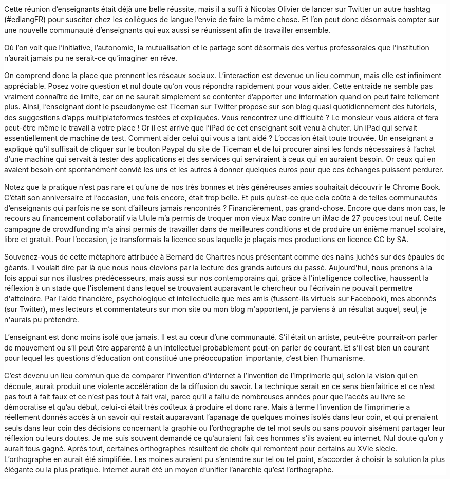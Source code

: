Cette réunion d’enseignants était déjà une belle réussite, mais il a suffi à Nicolas Olivier de lancer sur Twitter un autre hashtag (#edlangFR) pour susciter chez les collègues de langue l’envie de faire la même chose. Et l’on peut donc désormais compter sur une nouvelle communauté d’enseignants qui eux aussi se réunissent afin de travailler ensemble.

Où l’on voit que l’initiative, l’autonomie, la mutualisation et le partage sont désormais des vertus professorales que l’institution n’aurait jamais pu ne serait-ce qu’imaginer en rêve.

On comprend donc la place que prennent les réseaux sociaux. L’interaction est devenue un lieu commun, mais elle est infiniment appréciable. Posez votre question et nul doute qu’on vous répondra rapidement pour vous aider. Cette entraide ne semble pas vraiment connaître de limite, car on ne saurait simplement se contenter d’apporter une information quand on peut faire tellement plus. Ainsi, l’enseignant dont le pseudonyme est Ticeman sur Twitter propose sur son blog quasi quotidiennement des tutoriels, des suggestions d’apps multiplateformes testées et expliquées. Vous rencontrez une difficulté ? Le monsieur vous aidera et fera peut-être même le travail à votre place ! Or il est arrivé que l’iPad de cet enseignant soit venu à chuter. Un iPad qui servait essentiellement de machine de test. Comment aider celui qui vous a tant aidé ? L’occasion était toute trouvée. Un enseignant a expliqué qu’il suffisait de cliquer sur le bouton Paypal du site de Ticeman et de lui procurer ainsi les fonds nécessaires à l’achat d’une machine qui servait à tester des applications et des services qui serviraient à ceux qui en auraient besoin. Or ceux qui en avaient besoin ont spontanément convié les uns et les autres à donner quelques euros pour que ces échanges puissent perdurer.

Notez que la pratique n’est pas rare et qu’une de nos très bonnes et très généreuses amies souhaitait découvrir le Chrome Book. C’était son anniversaire et l’occasion, une fois encore, était trop belle. Et puis qu’est-ce que cela coûte à de telles communautés d’enseignants qui parfois ne se sont d’ailleurs jamais rencontrés ? Financièrement, pas grand-chose. Encore que dans mon cas, le recours au financement collaboratif via Ulule m’a permis de troquer mon vieux Mac contre un iMac de 27 pouces tout neuf. Cette campagne de crowdfunding m’a ainsi permis de travailler dans de meilleures conditions et de produire un énième manuel scolaire, libre et gratuit. Pour l’occasion, je transformais la licence sous laquelle je plaçais mes productions en licence CC by SA.

Souvenez-vous de cette métaphore attribuée à Bernard de Chartres nous présentant comme des nains juchés sur des épaules de géants. Il voulait dire par là que nous nous élevions par la lecture des grands auteurs du passé. Aujourd'hui, nous prenons à la fois appui sur nos illustres prédécesseurs, mais aussi sur nos contemporains qui, grâce à l'intelligence collective, haussent la réflexion à un stade que l'isolement dans lequel se trouvaient auparavant le chercheur ou l'écrivain ne pouvait permettre d'atteindre. Par l'aide financière, psychologique et intellectuelle que mes amis (fussent-ils virtuels sur Facebook), mes abonnés (sur Twitter), mes lecteurs et commentateurs sur mon site ou mon blog m'apportent, je parviens à un résultat auquel, seul, je n'aurais pu prétendre.

L’enseignant est donc moins isolé que jamais. Il est au cœur d’une communauté. S’il était un artiste, peut-être pourrait-on parler de mouvement ou s’il peut être apparenté à un intellectuel probablement peut-on parler de courant. Et s’il est bien un courant pour lequel les questions d’éducation ont constitué une préoccupation importante, c’est bien l’humanisme.

C’est devenu un lieu commun que de comparer l’invention d’internet à l’invention de l’imprimerie qui, selon la vision qui en découle, aurait produit une violente accélération de la diffusion du savoir. La technique serait en ce sens bienfaitrice et ce n’est pas tout à fait faux et ce n’est pas tout à fait vrai, parce qu’il a fallu de nombreuses années pour que l’accès au livre se démocratise et qu’au début, celui-ci était très coûteux à produire et donc rare. Mais à terme l’invention de l’imprimerie a réellement donnés accès à un savoir qui restait auparavant l’apanage de quelques moines isolés dans leur coin, et qui prenaient seuls dans leur coin des décisions concernant la graphie ou l’orthographe de tel mot seuls ou sans pouvoir aisément partager leur réflexion ou leurs doutes. Je me suis souvent demandé ce qu’auraient fait ces hommes s’ils avaient eu internet. Nul doute qu’on y aurait tous gagné. Après tout, certaines orthographes résultent de choix qui remontent pour certains au XVIe siècle. L’orthographe en aurait été simplifiée. Les moines auraient pu s’entendre sur tel ou tel point, s’accorder à choisir la solution la plus élégante ou la plus pratique. Internet aurait été un moyen d’unifier l’anarchie qu’est l’orthographe.
